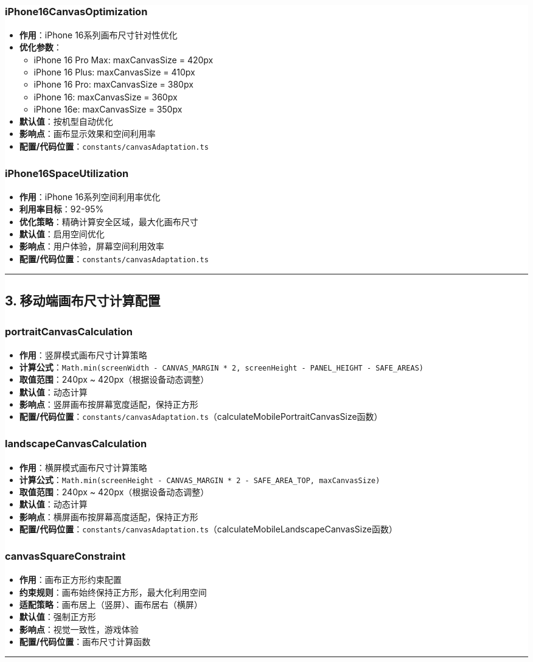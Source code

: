 ### iPhone16CanvasOptimization
- **作用**：iPhone 16系列画布尺寸针对性优化
- **优化参数**：
  - iPhone 16 Pro Max: maxCanvasSize = 420px
  - iPhone 16 Plus: maxCanvasSize = 410px
  - iPhone 16 Pro: maxCanvasSize = 380px
  - iPhone 16: maxCanvasSize = 360px
  - iPhone 16e: maxCanvasSize = 350px
- **默认值**：按机型自动优化
- **影响点**：画布显示效果和空间利用率
- **配置/代码位置**：`constants/canvasAdaptation.ts`

### iPhone16SpaceUtilization
- **作用**：iPhone 16系列空间利用率优化
- **利用率目标**：92-95%
- **优化策略**：精确计算安全区域，最大化画布尺寸
- **默认值**：启用空间优化
- **影响点**：用户体验，屏幕空间利用效率
- **配置/代码位置**：`constants/canvasAdaptation.ts`

---

## 3. 移动端画布尺寸计算配置

### portraitCanvasCalculation
- **作用**：竖屏模式画布尺寸计算策略
- **计算公式**：`Math.min(screenWidth - CANVAS_MARGIN * 2, screenHeight - PANEL_HEIGHT - SAFE_AREAS)`
- **取值范围**：240px ~ 420px（根据设备动态调整）
- **默认值**：动态计算
- **影响点**：竖屏画布按屏幕宽度适配，保持正方形
- **配置/代码位置**：`constants/canvasAdaptation.ts`（calculateMobilePortraitCanvasSize函数）

### landscapeCanvasCalculation
- **作用**：横屏模式画布尺寸计算策略
- **计算公式**：`Math.min(screenHeight - CANVAS_MARGIN * 2 - SAFE_AREA_TOP, maxCanvasSize)`
- **取值范围**：240px ~ 420px（根据设备动态调整）
- **默认值**：动态计算
- **影响点**：横屏画布按屏幕高度适配，保持正方形
- **配置/代码位置**：`constants/canvasAdaptation.ts`（calculateMobileLandscapeCanvasSize函数）

### canvasSquareConstraint
- **作用**：画布正方形约束配置
- **约束规则**：画布始终保持正方形，最大化利用空间
- **适配策略**：画布居上（竖屏）、画布居右（横屏）
- **默认值**：强制正方形
- **影响点**：视觉一致性，游戏体验
- **配置/代码位置**：画布尺寸计算函数

---
